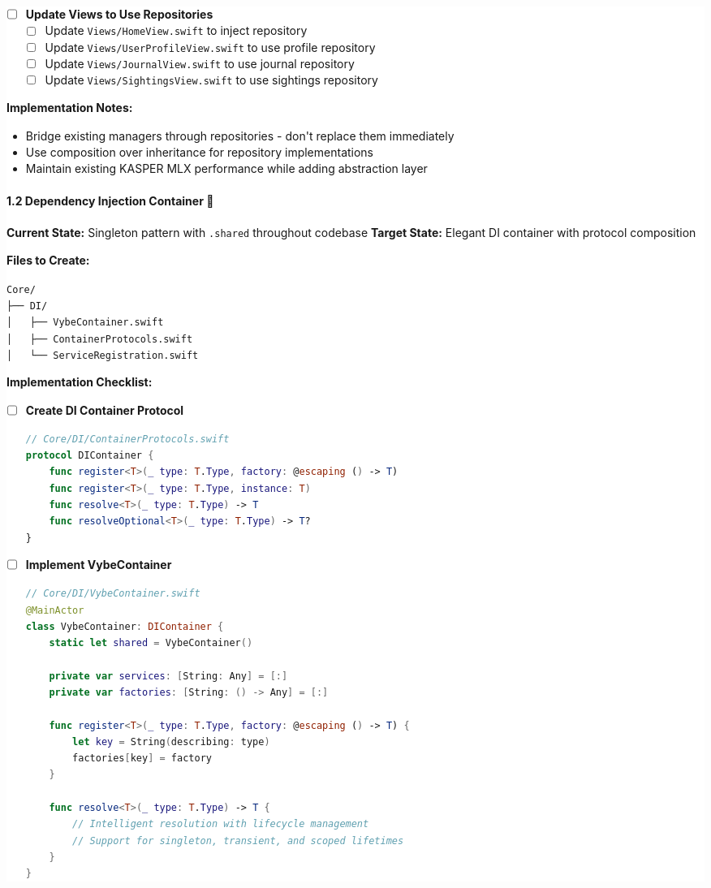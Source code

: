 - [ ] **Update Views to Use Repositories**
  - [ ] Update `Views/HomeView.swift` to inject repository
  - [ ] Update `Views/UserProfileView.swift` to use profile repository
  - [ ] Update `Views/JournalView.swift` to use journal repository
  - [ ] Update `Views/SightingsView.swift` to use sightings repository

**Implementation Notes:**
- Bridge existing managers through repositories - don't replace them immediately
- Use composition over inheritance for repository implementations
- Maintain existing KASPER MLX performance while adding abstraction layer

#### 1.2 Dependency Injection Container 🔧
**Current State:** Singleton pattern with `.shared` throughout codebase
**Target State:** Elegant DI container with protocol composition

**Files to Create:**
```
Core/
├── DI/
│   ├── VybeContainer.swift
│   ├── ContainerProtocols.swift
│   └── ServiceRegistration.swift
```

**Implementation Checklist:**

- [ ] **Create DI Container Protocol**
  ```swift
  // Core/DI/ContainerProtocols.swift
  protocol DIContainer {
      func register<T>(_ type: T.Type, factory: @escaping () -> T)
      func register<T>(_ type: T.Type, instance: T)
      func resolve<T>(_ type: T.Type) -> T
      func resolveOptional<T>(_ type: T.Type) -> T?
  }
  ```

- [ ] **Implement VybeContainer**
  ```swift
  // Core/DI/VybeContainer.swift
  @MainActor
  class VybeContainer: DIContainer {
      static let shared = VybeContainer()

      private var services: [String: Any] = [:]
      private var factories: [String: () -> Any] = [:]

      func register<T>(_ type: T.Type, factory: @escaping () -> T) {
          let key = String(describing: type)
          factories[key] = factory
      }

      func resolve<T>(_ type: T.Type) -> T {
          // Intelligent resolution with lifecycle management
          // Support for singleton, transient, and scoped lifetimes
      }
  }
  ```
